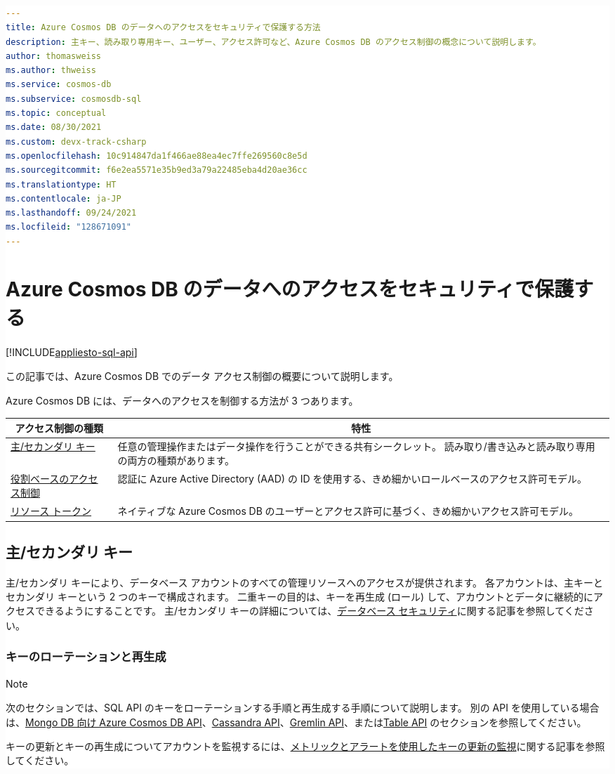 ```yaml
---
title: Azure Cosmos DB のデータへのアクセスをセキュリティで保護する方法
description: 主キー、読み取り専用キー、ユーザー、アクセス許可など、Azure Cosmos DB のアクセス制御の概念について説明します。
author: thomasweiss
ms.author: thweiss
ms.service: cosmos-db
ms.subservice: cosmosdb-sql
ms.topic: conceptual
ms.date: 08/30/2021
ms.custom: devx-track-csharp
ms.openlocfilehash: 10c914847da1f466ae88ea4ec7ffe269560c8e5d
ms.sourcegitcommit: f6e2ea5571e35b9ed3a79a22485eba4d20ae36cc
ms.translationtype: HT
ms.contentlocale: ja-JP
ms.lasthandoff: 09/24/2021
ms.locfileid: "128671091"
---
```

# <a name="secure-access-to-data-in-azure-cosmos-db"></a>Azure Cosmos DB のデータへのアクセスをセキュリティで保護する
[!INCLUDE[appliesto-sql-api](includes/appliesto-sql-api.md)]

この記事では、Azure Cosmos DB でのデータ アクセス制御の概要について説明します。

Azure Cosmos DB には、データへのアクセスを制御する方法が 3 つあります。

| アクセス制御の種類 | 特性 |
|---|---|
| [主/セカンダリ キー](#primary-keys) | 任意の管理操作またはデータ操作を行うことができる共有シークレット。 読み取り/書き込みと読み取り専用の両方の種類があります。 |
| [役割ベースのアクセス制御](#rbac) | 認証に Azure Active Directory (AAD) の ID を使用する、きめ細かいロールベースのアクセス許可モデル。 |
| [リソース トークン](#resource-tokens)| ネイティブな Azure Cosmos DB のユーザーとアクセス許可に基づく、きめ細かいアクセス許可モデル。 |

## <a name="primarysecondary-keys"></a><a id="primary-keys"></a> 主/セカンダリ キー

主/セカンダリ キーにより、データベース アカウントのすべての管理リソースへのアクセスが提供されます。 各アカウントは、主キーとセカンダリ キーという 2 つのキーで構成されます。 二重キーの目的は、キーを再生成 (ロール) して、アカウントとデータに継続的にアクセスできるようにすることです。 主/セカンダリ キーの詳細については、[データベース セキュリティ](database-security.md#primary-keys)に関する記事を参照してください。

### <a name="key-rotation-and-regeneration"></a><a id="key-rotation"></a> キーのローテーションと再生成

> [!NOTE]
> 次のセクションでは、SQL API のキーをローテーションする手順と再生成する手順について説明します。 別の API を使用している場合は、[Mongo DB 向け Azure Cosmos DB API](database-security.md?tabs=mongo-api#key-rotation)、[Cassandra API](database-security.md?tabs=cassandra-api#key-rotation)、[Gremlin API](database-security.md?tabs=gremlin-api#key-rotation)、または[Table API](database-security.md?tabs=table-api#key-rotation) のセクションを参照してください。
>
> キーの更新とキーの再生成についてアカウントを監視するには、[メトリックとアラートを使用したキーの更新の監視](monitor-account-key-updates.md)に関する記事を参照してください。
